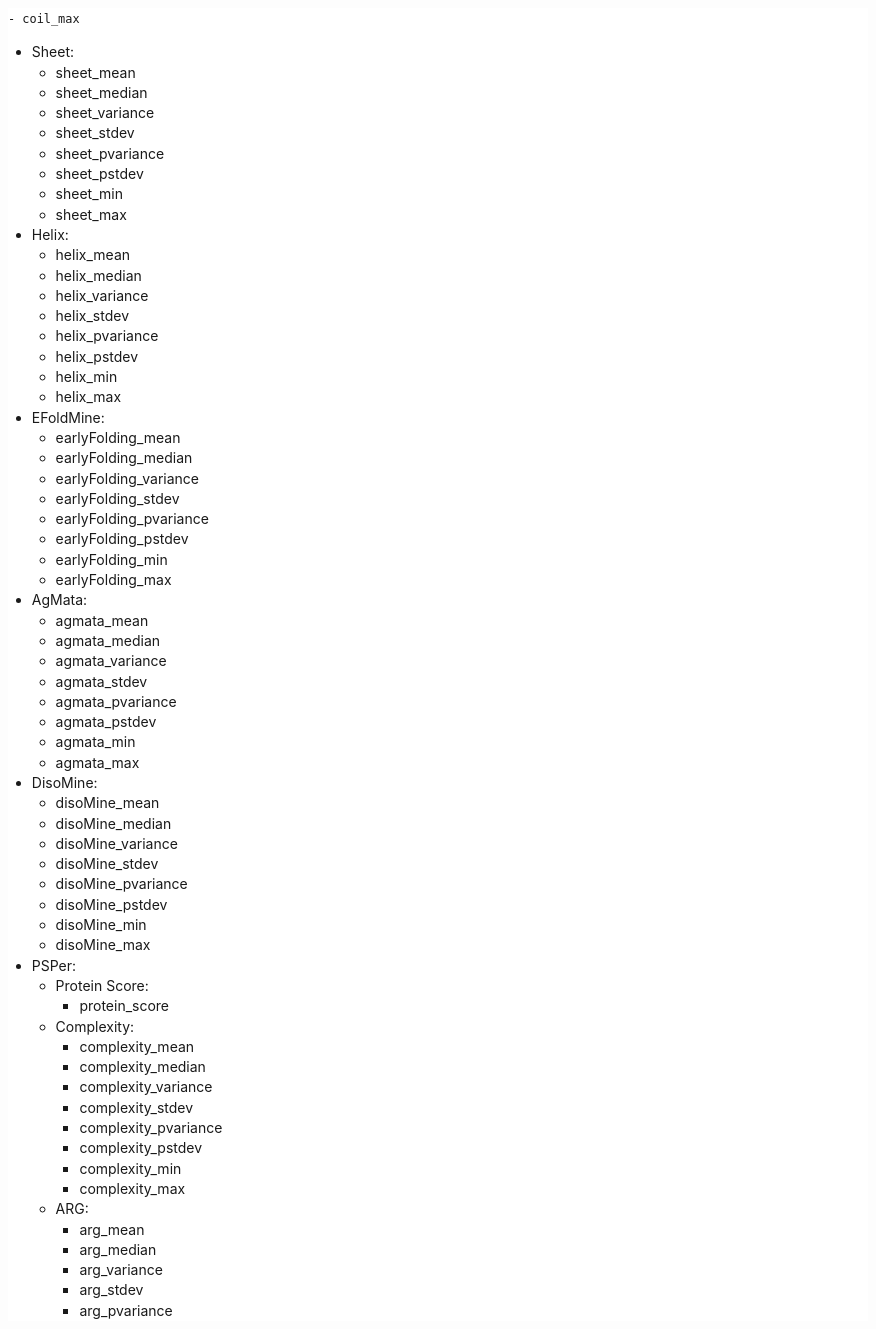     - coil_max
  - Sheet:
    - sheet_mean
    - sheet_median
    - sheet_variance
    - sheet_stdev
    - sheet_pvariance
    - sheet_pstdev
    - sheet_min
    - sheet_max
  - Helix:
    - helix_mean
    - helix_median
    - helix_variance
    - helix_stdev
    - helix_pvariance
    - helix_pstdev
    - helix_min
    - helix_max
- EFoldMine:
  - earlyFolding_mean
  - earlyFolding_median
  - earlyFolding_variance
  - earlyFolding_stdev
  - earlyFolding_pvariance
  - earlyFolding_pstdev
  - earlyFolding_min
  - earlyFolding_max
- AgMata:
  - agmata_mean
  - agmata_median
  - agmata_variance
  - agmata_stdev
  - agmata_pvariance
  - agmata_pstdev
  - agmata_min
  - agmata_max
- DisoMine:
  - disoMine_mean
  - disoMine_median
  - disoMine_variance
  - disoMine_stdev
  - disoMine_pvariance
  - disoMine_pstdev
  - disoMine_min
  - disoMine_max
- PSPer:
  - Protein Score:
    - protein_score
  - Complexity:
    - complexity_mean
    - complexity_median
    - complexity_variance
    - complexity_stdev
    - complexity_pvariance
    - complexity_pstdev
    - complexity_min
    - complexity_max
  - ARG:
    - arg_mean
    - arg_median
    - arg_variance
    - arg_stdev
    - arg_pvariance